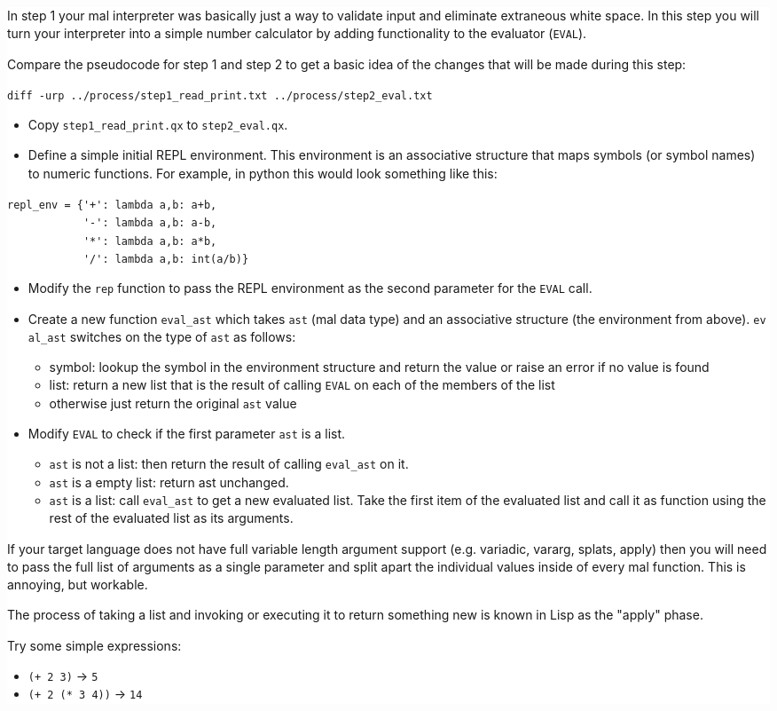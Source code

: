 In step 1 your mal interpreter was basically just a way to validate
input and eliminate extraneous white space. In this step you will turn
your interpreter into a simple number calculator by adding
functionality to the evaluator (`EVAL`).

Compare the pseudocode for step 1 and step 2 to get a basic idea of
the changes that will be made during this step:
```
diff -urp ../process/step1_read_print.txt ../process/step2_eval.txt
```

* Copy `step1_read_print.qx` to `step2_eval.qx`.

* Define a simple initial REPL environment. This environment is an
  associative structure that maps symbols (or symbol names) to
  numeric functions. For example, in python this would look something
  like this:
```
repl_env = {'+': lambda a,b: a+b,
            '-': lambda a,b: a-b,
            '*': lambda a,b: a*b,
            '/': lambda a,b: int(a/b)}
```

* Modify the `rep` function to pass the REPL environment as the second
  parameter for the `EVAL` call.

* Create a new function `eval_ast` which takes `ast` (mal data type)
  and an associative structure (the environment from above).
  `eval_ast` switches on the type of `ast` as follows:

  * symbol: lookup the symbol in the environment structure and return
    the value or raise an error if no value is found
  * list: return a new list that is the result of calling `EVAL` on
    each of the members of the list
  * otherwise just return the original `ast` value

* Modify `EVAL` to check if the first parameter `ast` is a list.
  * `ast` is not a list: then return the result of calling `eval_ast`
    on it.
  * `ast` is a empty list: return ast unchanged.
  * `ast` is a list: call `eval_ast` to get a new evaluated list. Take
    the first item of the evaluated list and call it as function using
    the rest of the evaluated list as its arguments.

If your target language does not have full variable length argument
support (e.g. variadic, vararg, splats, apply) then you will need to
pass the full list of arguments as a single parameter and split apart
the individual values inside of every mal function. This is annoying,
but workable.

The process of taking a list and invoking or executing it to return
something new is known in Lisp as the "apply" phase.

Try some simple expressions:

  * `(+ 2 3)` -> `5`
  * `(+ 2 (* 3 4))` -> `14`
